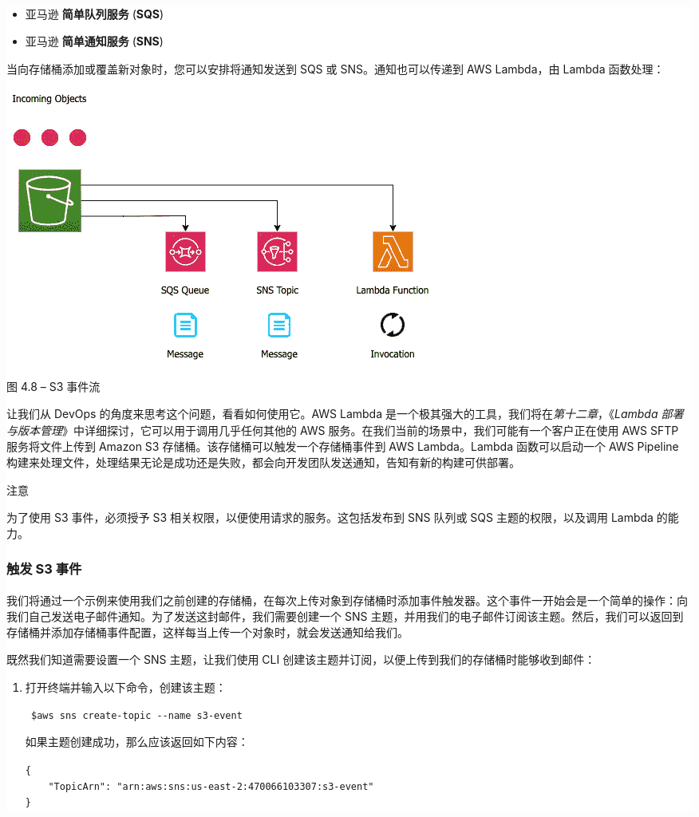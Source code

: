 +   亚马逊 **简单队列服务** (**SQS**)

+   亚马逊 **简单通知服务** (**SNS**)

当向存储桶添加或覆盖新对象时，您可以安排将通知发送到 SQS 或 SNS。通知也可以传递到 AWS Lambda，由 Lambda 函数处理：

![图 4.8 – S3 事件流](img/Figure_4.8_B17405.jpg)

图 4.8 – S3 事件流

让我们从 DevOps 的角度来思考这个问题，看看如何使用它。AWS Lambda 是一个极其强大的工具，我们将在*第十二章*，《*Lambda 部署与版本管理*》中详细探讨，它可以用于调用几乎任何其他的 AWS 服务。在我们当前的场景中，我们可能有一个客户正在使用 AWS SFTP 服务将文件上传到 Amazon S3 存储桶。该存储桶可以触发一个存储桶事件到 AWS Lambda。Lambda 函数可以启动一个 AWS Pipeline 构建来处理文件，处理结果无论是成功还是失败，都会向开发团队发送通知，告知有新的构建可供部署。

注意

为了使用 S3 事件，必须授予 S3 相关权限，以便使用请求的服务。这包括发布到 SNS 队列或 SQS 主题的权限，以及调用 Lambda 的能力。

### 触发 S3 事件

我们将通过一个示例来使用我们之前创建的存储桶，在每次上传对象到存储桶时添加事件触发器。这个事件一开始会是一个简单的操作：向我们自己发送电子邮件通知。为了发送这封邮件，我们需要创建一个 SNS 主题，并用我们的电子邮件订阅该主题。然后，我们可以返回到存储桶并添加存储桶事件配置，这样每当上传一个对象时，就会发送通知给我们。

既然我们知道需要设置一个 SNS 主题，让我们使用 CLI 创建该主题并订阅，以便上传到我们的存储桶时能够收到邮件：

1.  打开终端并输入以下命令，创建该主题：

    ```
     $aws sns create-topic --name s3-event
    ```

    如果主题创建成功，那么应该返回如下内容：

    ```
    {
        "TopicArn": "arn:aws:sns:us-east-2:470066103307:s3-event"
    }
    ```
